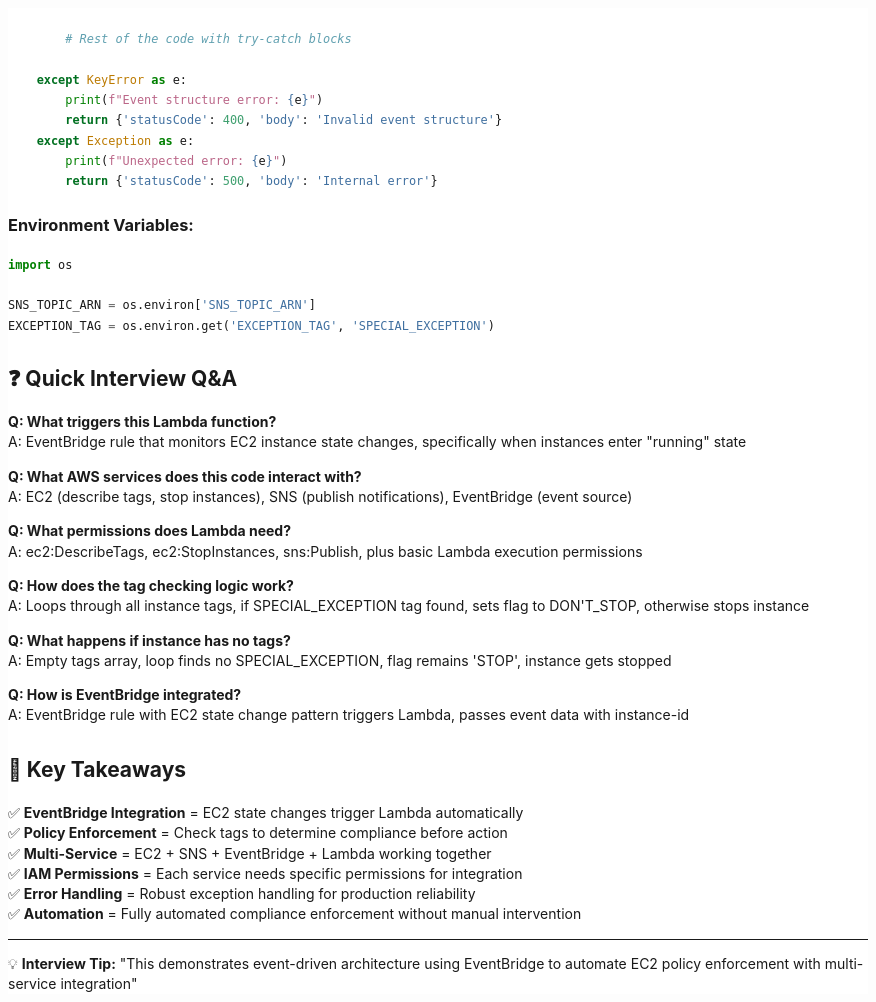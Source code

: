 ```python
        
        # Rest of the code with try-catch blocks
        
    except KeyError as e:
        print(f"Event structure error: {e}")
        return {'statusCode': 400, 'body': 'Invalid event structure'}
    except Exception as e:
        print(f"Unexpected error: {e}")
        return {'statusCode': 500, 'body': 'Internal error'}
```

### **Environment Variables:**
```python
import os

SNS_TOPIC_ARN = os.environ['SNS_TOPIC_ARN']
EXCEPTION_TAG = os.environ.get('EXCEPTION_TAG', 'SPECIAL_EXCEPTION')
```

## ❓ Quick Interview Q&A

**Q: What triggers this Lambda function?**  
A: EventBridge rule that monitors EC2 instance state changes, specifically when instances enter "running" state

**Q: What AWS services does this code interact with?**  
A: EC2 (describe tags, stop instances), SNS (publish notifications), EventBridge (event source)

**Q: What permissions does Lambda need?**  
A: ec2:DescribeTags, ec2:StopInstances, sns:Publish, plus basic Lambda execution permissions

**Q: How does the tag checking logic work?**  
A: Loops through all instance tags, if SPECIAL_EXCEPTION tag found, sets flag to DON'T_STOP, otherwise stops instance

**Q: What happens if instance has no tags?**  
A: Empty tags array, loop finds no SPECIAL_EXCEPTION, flag remains 'STOP', instance gets stopped

**Q: How is EventBridge integrated?**  
A: EventBridge rule with EC2 state change pattern triggers Lambda, passes event data with instance-id

## 🎯 Key Takeaways

✅ **EventBridge Integration** = EC2 state changes trigger Lambda automatically  
✅ **Policy Enforcement** = Check tags to determine compliance before action  
✅ **Multi-Service** = EC2 + SNS + EventBridge + Lambda working together  
✅ **IAM Permissions** = Each service needs specific permissions for integration  
✅ **Error Handling** = Robust exception handling for production reliability  
✅ **Automation** = Fully automated compliance enforcement without manual intervention  

---
💡 **Interview Tip:** "This demonstrates event-driven architecture using EventBridge to automate EC2 policy enforcement with multi-service integration"
